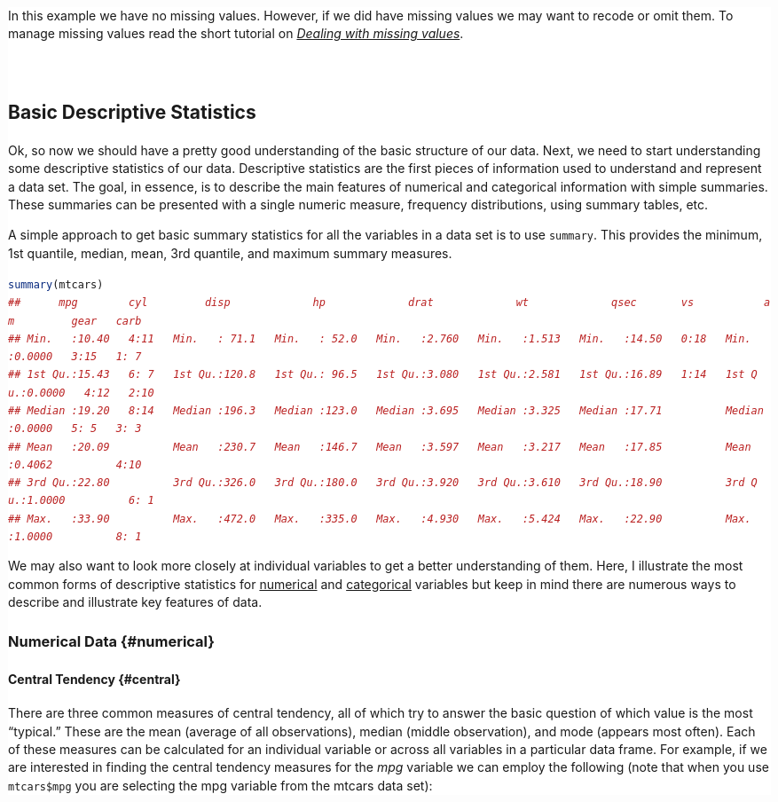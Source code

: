 In this example we have no missing values. However, if we did have missing values we may want to recode or omit them.  To manage missing values read the short tutorial on *[Dealing with missing values](http://uc-r.github.io/missing_values)*.

<br>

## Basic Descriptive Statistics

Ok, so now we should have a pretty good understanding of the basic structure of our data. Next, we need to start understanding some descriptive statistics of our data. Descriptive statistics are the first pieces of information used to understand and represent a data set. The goal, in essence, is to describe the main features of numerical and categorical information with simple summaries. These summaries can be presented with a single numeric measure, frequency distributions, using summary tables, etc. 

A simple approach to get basic summary statistics for all the variables in a data set is to use `summary`.  This provides the minimum, 1st quantile, median, mean, 3rd quantile, and maximum summary measures. 


```r
summary(mtcars)
##      mpg        cyl         disp             hp             drat             wt             qsec       vs           am         gear   carb  
## Min.   :10.40   4:11   Min.   : 71.1   Min.   : 52.0   Min.   :2.760   Min.   :1.513   Min.   :14.50   0:18   Min.   :0.0000   3:15   1: 7  
## 1st Qu.:15.43   6: 7   1st Qu.:120.8   1st Qu.: 96.5   1st Qu.:3.080   1st Qu.:2.581   1st Qu.:16.89   1:14   1st Qu.:0.0000   4:12   2:10  
## Median :19.20   8:14   Median :196.3   Median :123.0   Median :3.695   Median :3.325   Median :17.71          Median :0.0000   5: 5   3: 3  
## Mean   :20.09          Mean   :230.7   Mean   :146.7   Mean   :3.597   Mean   :3.217   Mean   :17.85          Mean   :0.4062          4:10  
## 3rd Qu.:22.80          3rd Qu.:326.0   3rd Qu.:180.0   3rd Qu.:3.920   3rd Qu.:3.610   3rd Qu.:18.90          3rd Qu.:1.0000          6: 1  
## Max.   :33.90          Max.   :472.0   Max.   :335.0   Max.   :4.930   Max.   :5.424   Max.   :22.90          Max.   :1.0000          8: 1  
```


We may also want to look more closely at individual variables to get a better understanding of them.  Here, I illustrate the most common forms of descriptive statistics for [numerical](#numerical) and [categorical](#categorical) variables but keep in mind there are numerous ways to describe and illustrate key features of data.

### Numerical Data {#numerical}

#### Central Tendency {#central}

There are three common measures of central tendency, all of which try to answer the basic question of which value is the most “typical.” These are the mean (average of all observations), median (middle observation), and mode (appears most often). Each of these measures can be calculated for an individual variable or across all variables in a particular data frame.  For example, if we are interested in finding the central tendency measures for the *mpg* variable we can employ the following (note that when you use `mtcars$mpg` you are selecting the mpg variable from the mtcars data set):
